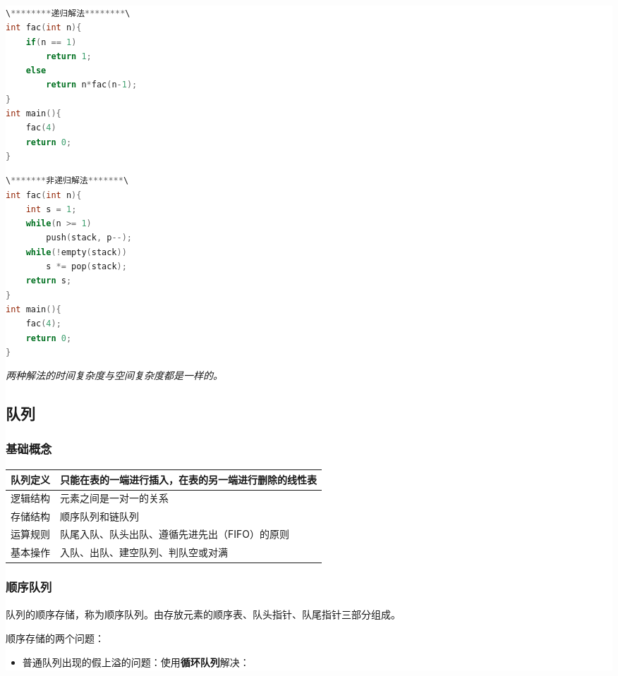 ```cpp
\********递归解法********\
int fac(int n){
    if(n == 1)
        return 1;
    else
        return n*fac(n-1);
}
int main(){
    fac(4)
    return 0;
}
```

```cpp
\*******非递归解法*******\
int fac(int n){
    int s = 1;
    while(n >= 1)
        push(stack, p--);
    while(!empty(stack))
        s *= pop(stack);
    return s;
}
int main(){
    fac(4);
    return 0;
}
```

*两种解法的时间复杂度与空间复杂度都是一样的。*

## 队列

### 基础概念

| 队列定义 | 只能在表的一端进行插入，在表的另一端进行删除的线性表 |
| -------- | ---------------------------------------------------- |
| 逻辑结构 | 元素之间是一对一的关系                               |
| 存储结构 | 顺序队列和链队列                                     |
| 运算规则 | 队尾入队、队头出队、遵循先进先出（FIFO）的原则       |
| 基本操作 | 入队、出队、建空队列、判队空或对满                   |

### 顺序队列

队列的顺序存储，称为顺序队列。由存放元素的顺序表、队头指针、队尾指针三部分组成。

顺序存储的两个问题：

- 普通队列出现的假上溢的问题：使用**循环队列**解决：
